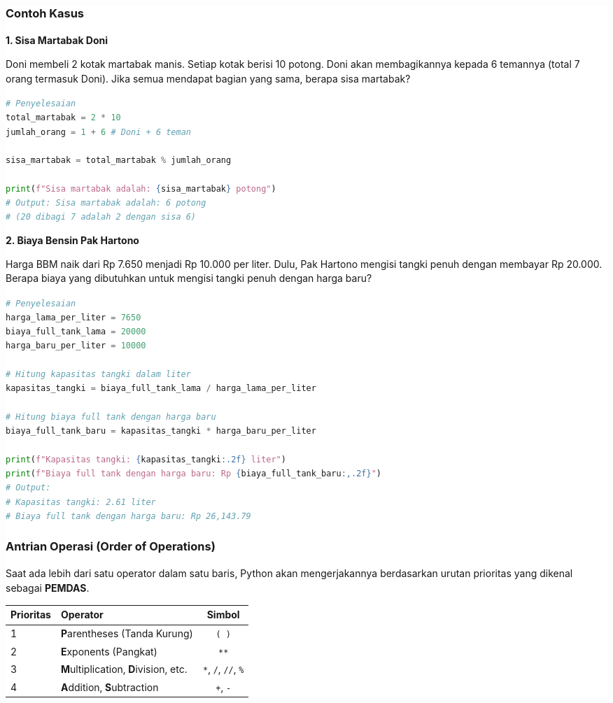 ### Contoh Kasus

**1. Sisa Martabak Doni**

Doni membeli 2 kotak martabak manis. Setiap kotak berisi 10 potong. Doni akan membagikannya kepada 6 temannya (total 7 orang termasuk Doni). Jika semua mendapat bagian yang sama, berapa sisa martabak?

```python
# Penyelesaian
total_martabak = 2 * 10
jumlah_orang = 1 + 6 # Doni + 6 teman

sisa_martabak = total_martabak % jumlah_orang

print(f"Sisa martabak adalah: {sisa_martabak} potong")
# Output: Sisa martabak adalah: 6 potong
# (20 dibagi 7 adalah 2 dengan sisa 6)
```

**2. Biaya Bensin Pak Hartono**

Harga BBM naik dari Rp 7.650 menjadi Rp 10.000 per liter. Dulu, Pak Hartono mengisi tangki penuh dengan membayar Rp 20.000. Berapa biaya yang dibutuhkan untuk mengisi tangki penuh dengan harga baru?

```python
# Penyelesaian
harga_lama_per_liter = 7650
biaya_full_tank_lama = 20000
harga_baru_per_liter = 10000

# Hitung kapasitas tangki dalam liter
kapasitas_tangki = biaya_full_tank_lama / harga_lama_per_liter

# Hitung biaya full tank dengan harga baru
biaya_full_tank_baru = kapasitas_tangki * harga_baru_per_liter

print(f"Kapasitas tangki: {kapasitas_tangki:.2f} liter")
print(f"Biaya full tank dengan harga baru: Rp {biaya_full_tank_baru:,.2f}")
# Output:
# Kapasitas tangki: 2.61 liter
# Biaya full tank dengan harga baru: Rp 26,143.79
```

### Antrian Operasi (Order of Operations)

Saat ada lebih dari satu operator dalam satu baris, Python akan mengerjakannya berdasarkan urutan prioritas yang dikenal sebagai **PEMDAS**.

| Prioritas | Operator | Simbol |
| :--- | :--- | :---: |
| 1 | **P**arentheses (Tanda Kurung) | `( )` |
| 2 | **E**xponents (Pangkat) | `**` |
| 3 | **M**ultiplication, **D**ivision, etc. | `*`, `/`, `//`, `%` |
| 4 | **A**ddition, **S**ubtraction | `+`, `-` |

